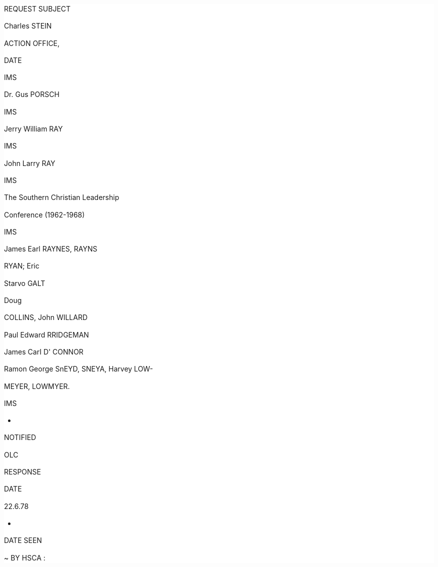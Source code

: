 REQUEST SUBJECT

Charles STEIN

ACTION OFFICE,

DATE

IMS

Dr. Gus PORSCH

IMS

Jerry William RAY

IMS

John Larry RAY

IMS

The Southern Christian Leadership

Conference (1962-1968)

IMS

James Earl RAYNES, RAYNS

RYAN; Eric

Starvo GALT

Doug

COLLINS, John WILLARD

Paul Edward RRIDGEMAN

James CarI D' CONNOR

Ramon George SnEYD, SNEYA, Harvey LOW-

MEYER, LOWMYER.

IMS

*

NOTIFIED

OLC

RESPONSE

DATE

22.6.78

*

DATE SEEN

~ BY HSCA :
